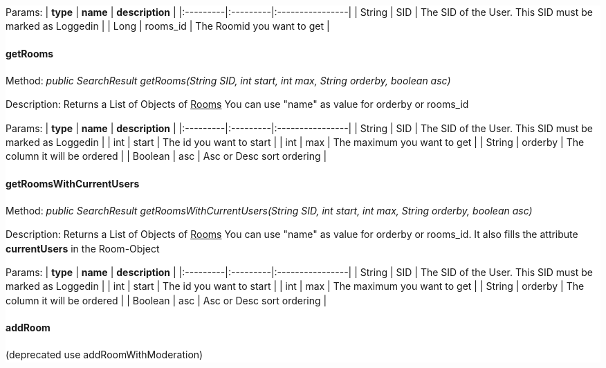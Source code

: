 Params:
| **type** | **name** | **description** |
|:---------|:---------|:----------------|
| String   | SID      | The SID of the User. This SID must be marked as Loggedin |
| Long     | rooms\_id | The Roomid you want to get |

#### getRooms ####

Method: _public SearchResult getRooms(String SID, int start, int max, String orderby, boolean asc)_

Description: Returns a List of Objects of [Rooms](http://openmeetings.googlecode.com/svn/trunk/webapp/src/app/org/openmeetings/app/hibernate/beans/rooms/Rooms.java)
You can use "name" as value for orderby or rooms\_id

Params:
| **type** | **name** | **description** |
|:---------|:---------|:----------------|
| String   | SID      | The SID of the User. This SID must be marked as Loggedin |
| int      | start    | The id you want to start |
| int      | max      | The maximum you want to get |
| String   | orderby  | The column it will be ordered |
| Boolean  | asc      | Asc or Desc sort ordering |


#### getRoomsWithCurrentUsers ####

Method: _public SearchResult getRoomsWithCurrentUsers(String SID, int start, int max, String orderby, boolean asc)_

Description: Returns a List of Objects of [Rooms](http://openmeetings.googlecode.com/svn/trunk/webapp/src/app/org/openmeetings/app/hibernate/beans/rooms/Rooms.java)
You can use "name" as value for orderby or rooms\_id. It also fills the attribute **currentUsers** in the Room-Object

Params:
| **type** | **name** | **description** |
|:---------|:---------|:----------------|
| String   | SID      | The SID of the User. This SID must be marked as Loggedin |
| int      | start    | The id you want to start |
| int      | max      | The maximum you want to get |
| String   | orderby  | The column it will be ordered |
| Boolean  | asc      | Asc or Desc sort ordering |

#### addRoom ####

(deprecated use addRoomWithModeration)
